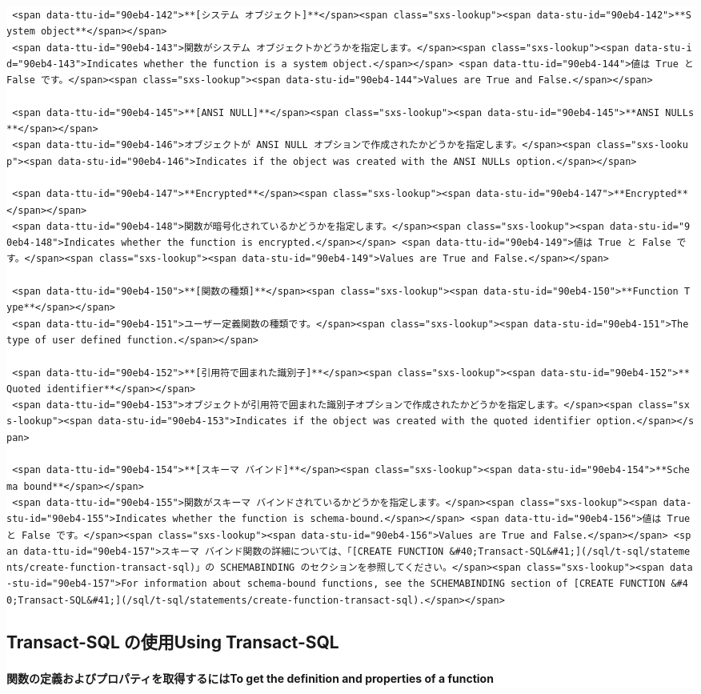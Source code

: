      <span data-ttu-id="90eb4-142">**[システム オブジェクト]**</span><span class="sxs-lookup"><span data-stu-id="90eb4-142">**System object**</span></span>  
     <span data-ttu-id="90eb4-143">関数がシステム オブジェクトかどうかを指定します。</span><span class="sxs-lookup"><span data-stu-id="90eb4-143">Indicates whether the function is a system object.</span></span> <span data-ttu-id="90eb4-144">値は True と False です。</span><span class="sxs-lookup"><span data-stu-id="90eb4-144">Values are True and False.</span></span>  
  
     <span data-ttu-id="90eb4-145">**[ANSI NULL]**</span><span class="sxs-lookup"><span data-stu-id="90eb4-145">**ANSI NULLs**</span></span>  
     <span data-ttu-id="90eb4-146">オブジェクトが ANSI NULL オプションで作成されたかどうかを指定します。</span><span class="sxs-lookup"><span data-stu-id="90eb4-146">Indicates if the object was created with the ANSI NULLs option.</span></span>  
  
     <span data-ttu-id="90eb4-147">**Encrypted**</span><span class="sxs-lookup"><span data-stu-id="90eb4-147">**Encrypted**</span></span>  
     <span data-ttu-id="90eb4-148">関数が暗号化されているかどうかを指定します。</span><span class="sxs-lookup"><span data-stu-id="90eb4-148">Indicates whether the function is encrypted.</span></span> <span data-ttu-id="90eb4-149">値は True と False です。</span><span class="sxs-lookup"><span data-stu-id="90eb4-149">Values are True and False.</span></span>  
  
     <span data-ttu-id="90eb4-150">**[関数の種類]**</span><span class="sxs-lookup"><span data-stu-id="90eb4-150">**Function Type**</span></span>  
     <span data-ttu-id="90eb4-151">ユーザー定義関数の種類です。</span><span class="sxs-lookup"><span data-stu-id="90eb4-151">The type of user defined function.</span></span>  
  
     <span data-ttu-id="90eb4-152">**[引用符で囲まれた識別子]**</span><span class="sxs-lookup"><span data-stu-id="90eb4-152">**Quoted identifier**</span></span>  
     <span data-ttu-id="90eb4-153">オブジェクトが引用符で囲まれた識別子オプションで作成されたかどうかを指定します。</span><span class="sxs-lookup"><span data-stu-id="90eb4-153">Indicates if the object was created with the quoted identifier option.</span></span>  
  
     <span data-ttu-id="90eb4-154">**[スキーマ バインド]**</span><span class="sxs-lookup"><span data-stu-id="90eb4-154">**Schema bound**</span></span>  
     <span data-ttu-id="90eb4-155">関数がスキーマ バインドされているかどうかを指定します。</span><span class="sxs-lookup"><span data-stu-id="90eb4-155">Indicates whether the function is schema-bound.</span></span> <span data-ttu-id="90eb4-156">値は True と False です。</span><span class="sxs-lookup"><span data-stu-id="90eb4-156">Values are True and False.</span></span> <span data-ttu-id="90eb4-157">スキーマ バインド関数の詳細については、「[CREATE FUNCTION &#40;Transact-SQL&#41;](/sql/t-sql/statements/create-function-transact-sql)」の SCHEMABINDING のセクションを参照してください。</span><span class="sxs-lookup"><span data-stu-id="90eb4-157">For information about schema-bound functions, see the SCHEMABINDING section of [CREATE FUNCTION &#40;Transact-SQL&#41;](/sql/t-sql/statements/create-function-transact-sql).</span></span>  
  
##  <a name="using-transact-sql"></a><a name="TsqlProcedure"></a> <span data-ttu-id="90eb4-158">Transact-SQL の使用</span><span class="sxs-lookup"><span data-stu-id="90eb4-158">Using Transact-SQL</span></span>  
  
#### <a name="to-get-the-definition-and-properties-of-a-function"></a><span data-ttu-id="90eb4-159">関数の定義およびプロパティを取得するには</span><span class="sxs-lookup"><span data-stu-id="90eb4-159">To get the definition and properties of a function</span></span>  
  